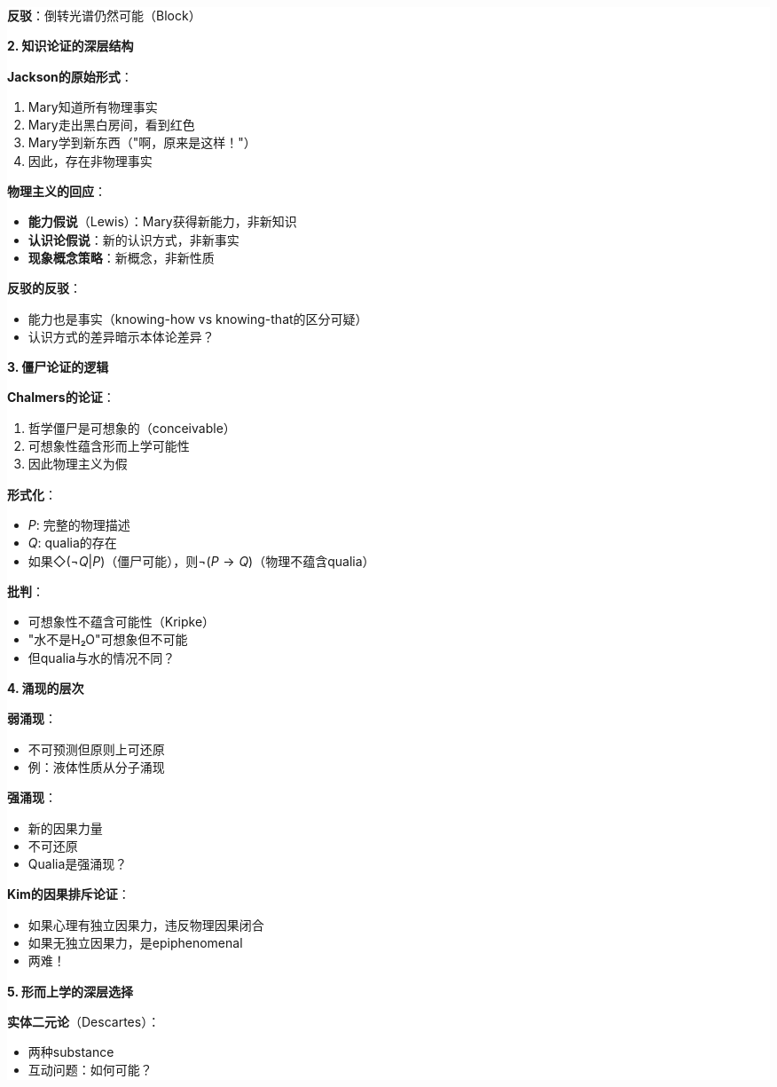 **反驳**：倒转光谱仍然可能（Block）

**2. 知识论证的深层结构**

**Jackson的原始形式**：
1. Mary知道所有物理事实
2. Mary走出黑白房间，看到红色
3. Mary学到新东西（"啊，原来是这样！"）
4. 因此，存在非物理事实

**物理主义的回应**：
- **能力假说**（Lewis）：Mary获得新能力，非新知识
- **认识论假说**：新的认识方式，非新事实
- **现象概念策略**：新概念，非新性质

**反驳的反驳**：
- 能力也是事实（knowing-how vs knowing-that的区分可疑）
- 认识方式的差异暗示本体论差异？

**3. 僵尸论证的逻辑**

**Chalmers的论证**：
1. 哲学僵尸是可想象的（conceivable）
2. 可想象性蕴含形而上学可能性
3. 因此物理主义为假

**形式化**：
- $P$: 完整的物理描述
- $Q$: qualia的存在
- 如果$\Diamond(\neg Q | P)$（僵尸可能），则$\neg(P \rightarrow Q)$（物理不蕴含qualia）

**批判**：
- 可想象性不蕴含可能性（Kripke）
- "水不是H₂O"可想象但不可能
- 但qualia与水的情况不同？

**4. 涌现的层次**

**弱涌现**：
- 不可预测但原则上可还原
- 例：液体性质从分子涌现

**强涌现**：
- 新的因果力量
- 不可还原
- Qualia是强涌现？

**Kim的因果排斥论证**：
- 如果心理有独立因果力，违反物理因果闭合
- 如果无独立因果力，是epiphenomenal
- 两难！

**5. 形而上学的深层选择**

**实体二元论**（Descartes）：
- 两种substance
- 互动问题：如何可能？
